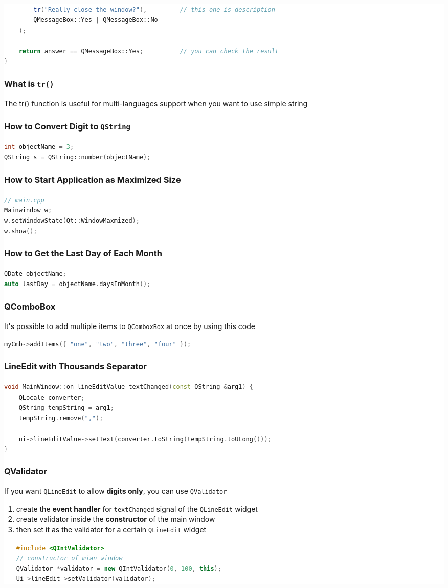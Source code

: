 ```c++
		tr("Really close the window?"),	        // this one is description
		QMessageBox::Yes | QMessageBox::No
	);

	return answer == QMessageBox::Yes;		    // you can check the result
}
```

### What is `tr()`
The tr() function is useful for multi-languages support when you want to use simple string

### How to Convert Digit to `QString`
```c++
int objectName = 3;
QString s = QString::number(objectName);
```

### How to Start Application as Maximized Size 
```c++
// main.cpp
Mainwindow w;
w.setWindowState(Qt::WindowMaxmized);
w.show();
```

### How to Get the Last Day of Each Month
```c++
QDate objectName;
auto lastDay = objectName.daysInMonth();
```

### QComboBox
It's possible to add multiple items to `QComboxBox` at once by using this code
```c++
myCmb->addItems({ "one", "two", "three", "four" });
```

### LineEdit with Thousands Separator
```c++
void MainWindow::on_lineEditValue_textChanged(const QString &arg1) {
    QLocale converter;
    QString tempString = arg1;
    tempString.remove(",");

    ui->lineEditValue->setText(converter.toString(tempString.toULong()));
}
```

### QValidator
If you want `QLineEdit` to allow **digits only**, you can use `QValidator`
1. create the **event handler** for `textChanged` signal of the `QLineEdit` widget
2. create validator inside the **constructor** of the main window
3. then set it as the validator for a certain `QLineEdit` widget
    ```c++
    #include <QIntValidator>
    // constructor of mian window
    QValidator *validator = new QIntValidator(0, 100, this);
    Ui->lineEdit->setValidator(validator);
    ```
